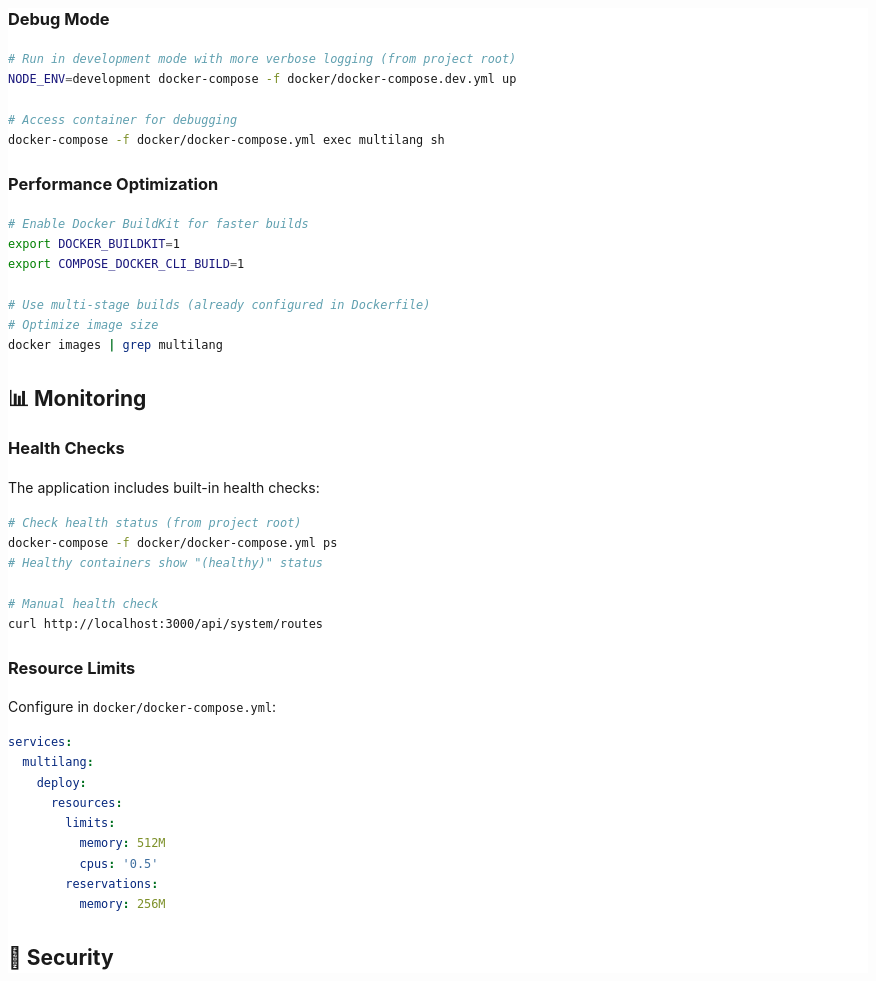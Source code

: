 ### Debug Mode

```bash
# Run in development mode with more verbose logging (from project root)
NODE_ENV=development docker-compose -f docker/docker-compose.dev.yml up

# Access container for debugging
docker-compose -f docker/docker-compose.yml exec multilang sh
```

### Performance Optimization

```bash
# Enable Docker BuildKit for faster builds
export DOCKER_BUILDKIT=1
export COMPOSE_DOCKER_CLI_BUILD=1

# Use multi-stage builds (already configured in Dockerfile)
# Optimize image size
docker images | grep multilang
```

## 📊 Monitoring

### Health Checks

The application includes built-in health checks:

```bash
# Check health status (from project root)
docker-compose -f docker/docker-compose.yml ps
# Healthy containers show "(healthy)" status

# Manual health check
curl http://localhost:3000/api/system/routes
```

### Resource Limits

Configure in `docker/docker-compose.yml`:

```yaml
services:
  multilang:
    deploy:
      resources:
        limits:
          memory: 512M
          cpus: '0.5'
        reservations:
          memory: 256M
```

## 🔐 Security
